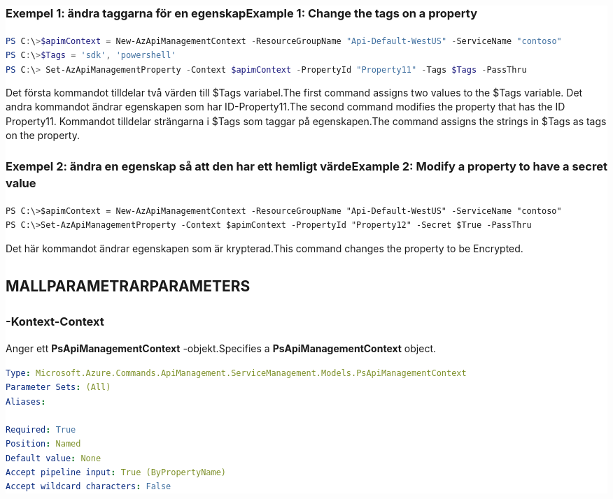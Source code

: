 ### <span data-ttu-id="4b8fd-108">Exempel 1: ändra taggarna för en egenskap</span><span class="sxs-lookup"><span data-stu-id="4b8fd-108">Example 1: Change the tags on a property</span></span>
```powershell
PS C:\>$apimContext = New-AzApiManagementContext -ResourceGroupName "Api-Default-WestUS" -ServiceName "contoso"
PS C:\>$Tags = 'sdk', 'powershell'
PS C:\> Set-AzApiManagementProperty -Context $apimContext -PropertyId "Property11" -Tags $Tags -PassThru
```

<span data-ttu-id="4b8fd-109">Det första kommandot tilldelar två värden till $Tags variabel.</span><span class="sxs-lookup"><span data-stu-id="4b8fd-109">The first command assigns two values to the $Tags variable.</span></span>
<span data-ttu-id="4b8fd-110">Det andra kommandot ändrar egenskapen som har ID-Property11.</span><span class="sxs-lookup"><span data-stu-id="4b8fd-110">The second command modifies the property that has the ID Property11.</span></span>
<span data-ttu-id="4b8fd-111">Kommandot tilldelar strängarna i $Tags som taggar på egenskapen.</span><span class="sxs-lookup"><span data-stu-id="4b8fd-111">The command assigns the strings in $Tags as tags on the property.</span></span>

### <span data-ttu-id="4b8fd-112">Exempel 2: ändra en egenskap så att den har ett hemligt värde</span><span class="sxs-lookup"><span data-stu-id="4b8fd-112">Example 2: Modify a property to have a secret value</span></span>
```
PS C:\>$apimContext = New-AzApiManagementContext -ResourceGroupName "Api-Default-WestUS" -ServiceName "contoso"
PS C:\>Set-AzApiManagementProperty -Context $apimContext -PropertyId "Property12" -Secret $True -PassThru
```

<span data-ttu-id="4b8fd-113">Det här kommandot ändrar egenskapen som är krypterad.</span><span class="sxs-lookup"><span data-stu-id="4b8fd-113">This command changes the property to be Encrypted.</span></span>

## <span data-ttu-id="4b8fd-114">MALLPARAMETRAR</span><span class="sxs-lookup"><span data-stu-id="4b8fd-114">PARAMETERS</span></span>

### <span data-ttu-id="4b8fd-115">-Kontext</span><span class="sxs-lookup"><span data-stu-id="4b8fd-115">-Context</span></span>
<span data-ttu-id="4b8fd-116">Anger ett **PsApiManagementContext** -objekt.</span><span class="sxs-lookup"><span data-stu-id="4b8fd-116">Specifies a **PsApiManagementContext** object.</span></span>

```yaml
Type: Microsoft.Azure.Commands.ApiManagement.ServiceManagement.Models.PsApiManagementContext
Parameter Sets: (All)
Aliases:

Required: True
Position: Named
Default value: None
Accept pipeline input: True (ByPropertyName)
Accept wildcard characters: False
```
